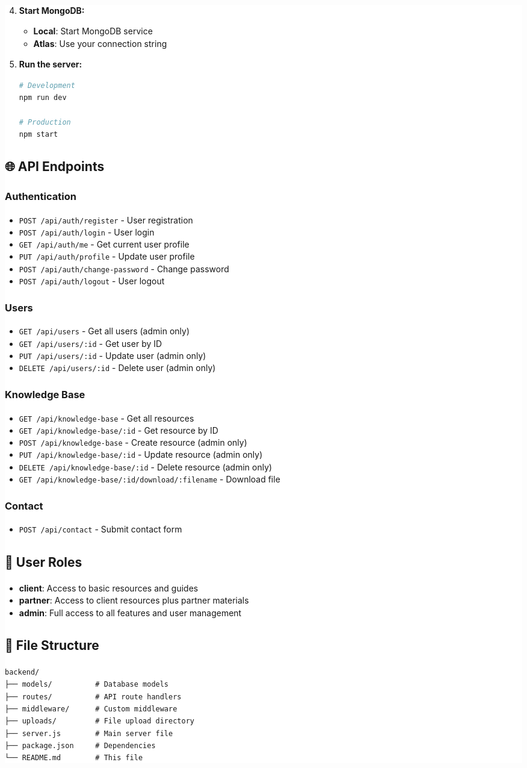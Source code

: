 4. **Start MongoDB:**
   - **Local**: Start MongoDB service
   - **Atlas**: Use your connection string

5. **Run the server:**
   ```bash
   # Development
   npm run dev
   
   # Production
   npm start
   ```

## 🌐 API Endpoints

### Authentication
- `POST /api/auth/register` - User registration
- `POST /api/auth/login` - User login
- `GET /api/auth/me` - Get current user profile
- `PUT /api/auth/profile` - Update user profile
- `POST /api/auth/change-password` - Change password
- `POST /api/auth/logout` - User logout

### Users
- `GET /api/users` - Get all users (admin only)
- `GET /api/users/:id` - Get user by ID
- `PUT /api/users/:id` - Update user (admin only)
- `DELETE /api/users/:id` - Delete user (admin only)

### Knowledge Base
- `GET /api/knowledge-base` - Get all resources
- `GET /api/knowledge-base/:id` - Get resource by ID
- `POST /api/knowledge-base` - Create resource (admin only)
- `PUT /api/knowledge-base/:id` - Update resource (admin only)
- `DELETE /api/knowledge-base/:id` - Delete resource (admin only)
- `GET /api/knowledge-base/:id/download/:filename` - Download file

### Contact
- `POST /api/contact` - Submit contact form

## 🔐 User Roles

- **client**: Access to basic resources and guides
- **partner**: Access to client resources plus partner materials
- **admin**: Full access to all features and user management

## 📁 File Structure

```
backend/
├── models/          # Database models
├── routes/          # API route handlers
├── middleware/      # Custom middleware
├── uploads/         # File upload directory
├── server.js        # Main server file
├── package.json     # Dependencies
└── README.md        # This file
```
